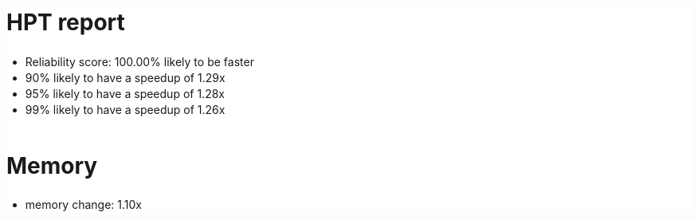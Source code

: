 # HPT report

- Reliability score: 100.00% likely to be faster
- 90% likely to have a speedup of 1.29x
- 95% likely to have a speedup of 1.28x
- 99% likely to have a speedup of 1.26x

# Memory
- memory change: 1.10x